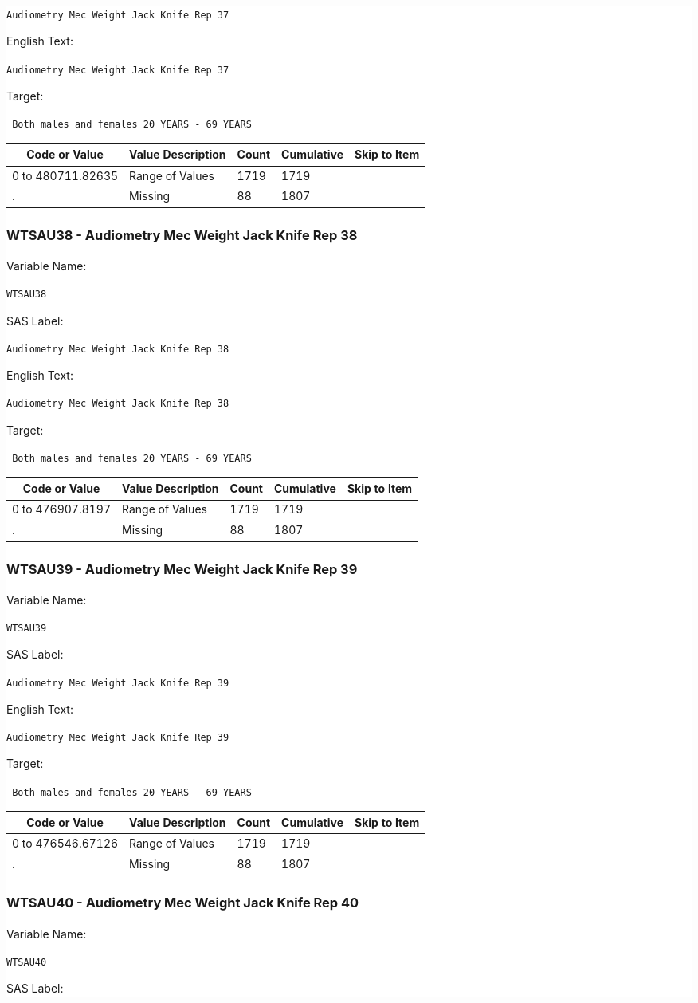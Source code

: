     Audiometry Mec Weight Jack Knife Rep 37
English Text:

    Audiometry Mec Weight Jack Knife Rep 37
Target:

     Both males and females 20 YEARS - 69 YEARS
Code or Value | Value Description | Count | Cumulative | Skip to Item  
---|---|---|---|---  
0 to 480711.82635 | Range of Values | 1719 | 1719 |   
. | Missing | 88 | 1807 |   
  
### WTSAU38 - Audiometry Mec Weight Jack Knife Rep 38

Variable Name:

    WTSAU38
SAS Label:

    Audiometry Mec Weight Jack Knife Rep 38
English Text:

    Audiometry Mec Weight Jack Knife Rep 38
Target:

     Both males and females 20 YEARS - 69 YEARS
Code or Value | Value Description | Count | Cumulative | Skip to Item  
---|---|---|---|---  
0 to 476907.8197 | Range of Values | 1719 | 1719 |   
. | Missing | 88 | 1807 |   
  
### WTSAU39 - Audiometry Mec Weight Jack Knife Rep 39

Variable Name:

    WTSAU39
SAS Label:

    Audiometry Mec Weight Jack Knife Rep 39
English Text:

    Audiometry Mec Weight Jack Knife Rep 39
Target:

     Both males and females 20 YEARS - 69 YEARS
Code or Value | Value Description | Count | Cumulative | Skip to Item  
---|---|---|---|---  
0 to 476546.67126 | Range of Values | 1719 | 1719 |   
. | Missing | 88 | 1807 |   
  
### WTSAU40 - Audiometry Mec Weight Jack Knife Rep 40

Variable Name:

    WTSAU40
SAS Label:
